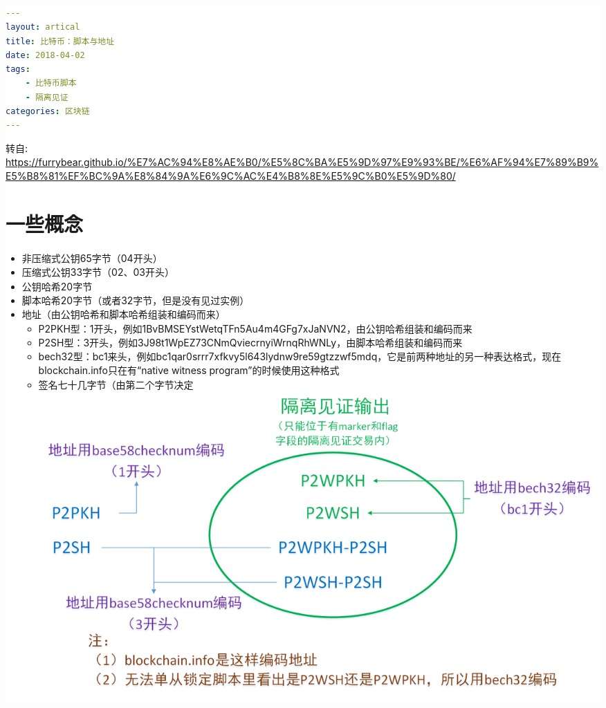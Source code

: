 ```yaml
---
layout: artical
title: 比特币：脚本与地址
date: 2018-04-02
tags: 
	- 比特币脚本
	- 隔离见证
categories: 区块链
---
```

转自: https://furrybear.github.io/%E7%AC%94%E8%AE%B0/%E5%8C%BA%E5%9D%97%E9%93%BE/%E6%AF%94%E7%89%B9%E5%B8%81%EF%BC%9A%E8%84%9A%E6%9C%AC%E4%B8%8E%E5%9C%B0%E5%9D%80/
# 一些概念
* 非压缩式公钥65字节（04开头）
* 压缩式公钥33字节（02、03开头）
* 公钥哈希20字节
* 脚本哈希20字节（或者32字节，但是没有见过实例）
* 地址（由公钥哈希和脚本哈希组装和编码而来）
	* P2PKH型：1开头，例如1BvBMSEYstWetqTFn5Au4m4GFg7xJaNVN2，由公钥哈希组装和编码而来
	* P2SH型：3开头，例如3J98t1WpEZ73CNmQviecrnyiWrnqRhWNLy，由脚本哈希组装和编码而来
   * bech32型：bc1来头，例如bc1qar0srrr7xfkvy5l643lydnw9re59gtzzwf5mdq，它是前两种地址的另一种表达格式，现在blockchain.info只在有“native witness program”的时候使用这种格式
   * 签名七十几字节（由第二个字节决定
 ![](/img/bitcoinAddr.png)
